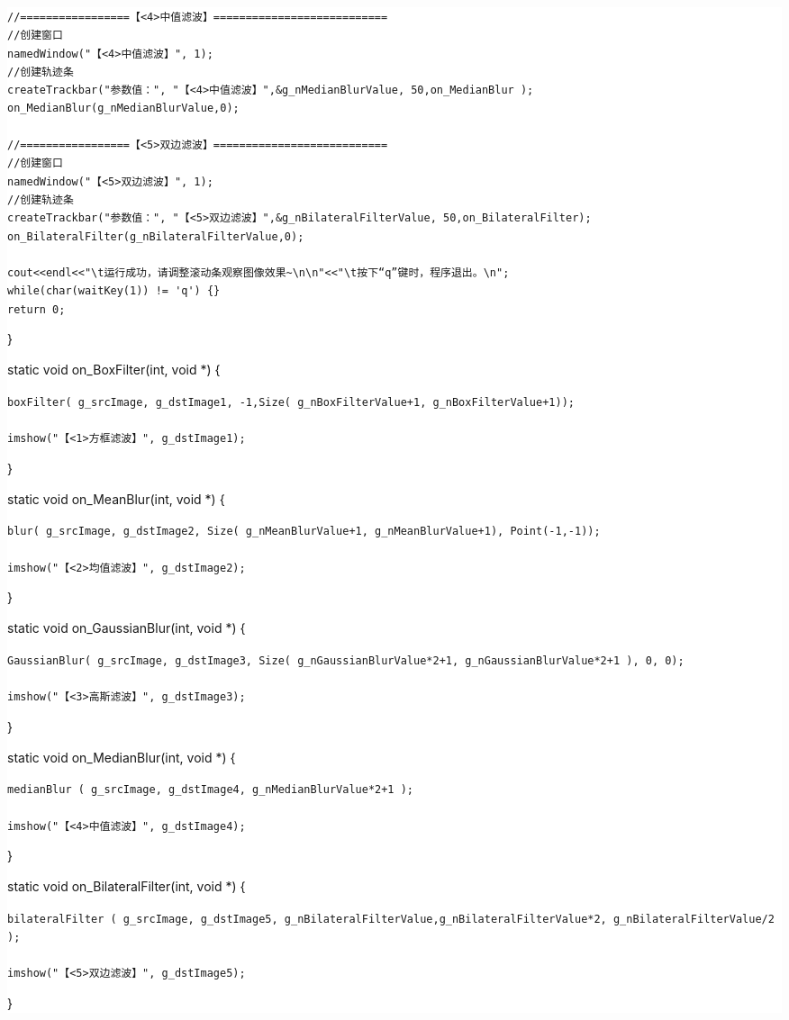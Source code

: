     //=================【<4>中值滤波】===========================
    //创建窗口
    namedWindow("【<4>中值滤波】", 1);
    //创建轨迹条
    createTrackbar("参数值：", "【<4>中值滤波】",&g_nMedianBlurValue, 50,on_MedianBlur );
    on_MedianBlur(g_nMedianBlurValue,0);

    //=================【<5>双边滤波】===========================
    //创建窗口
    namedWindow("【<5>双边滤波】", 1);
    //创建轨迹条
    createTrackbar("参数值：", "【<5>双边滤波】",&g_nBilateralFilterValue, 50,on_BilateralFilter);
    on_BilateralFilter(g_nBilateralFilterValue,0);

    cout<<endl<<"\t运行成功，请调整滚动条观察图像效果~\n\n"<<"\t按下“q”键时，程序退出。\n";
    while(char(waitKey(1)) != 'q') {}
    return 0;
}

static void on_BoxFilter(int, void *)
{

    boxFilter( g_srcImage, g_dstImage1, -1,Size( g_nBoxFilterValue+1, g_nBoxFilterValue+1));

    imshow("【<1>方框滤波】", g_dstImage1);
}

static void on_MeanBlur(int, void *)
{

    blur( g_srcImage, g_dstImage2, Size( g_nMeanBlurValue+1, g_nMeanBlurValue+1), Point(-1,-1));

    imshow("【<2>均值滤波】", g_dstImage2);
}

static void on_GaussianBlur(int, void *)
{

    GaussianBlur( g_srcImage, g_dstImage3, Size( g_nGaussianBlurValue*2+1, g_nGaussianBlurValue*2+1 ), 0, 0);

    imshow("【<3>高斯滤波】", g_dstImage3);
}

static void on_MedianBlur(int, void *)
{

    medianBlur ( g_srcImage, g_dstImage4, g_nMedianBlurValue*2+1 );

    imshow("【<4>中值滤波】", g_dstImage4);
}

static void on_BilateralFilter(int, void *)
{

    bilateralFilter ( g_srcImage, g_dstImage5, g_nBilateralFilterValue,g_nBilateralFilterValue*2, g_nBilateralFilterValue/2 );

    imshow("【<5>双边滤波】", g_dstImage5);
}
